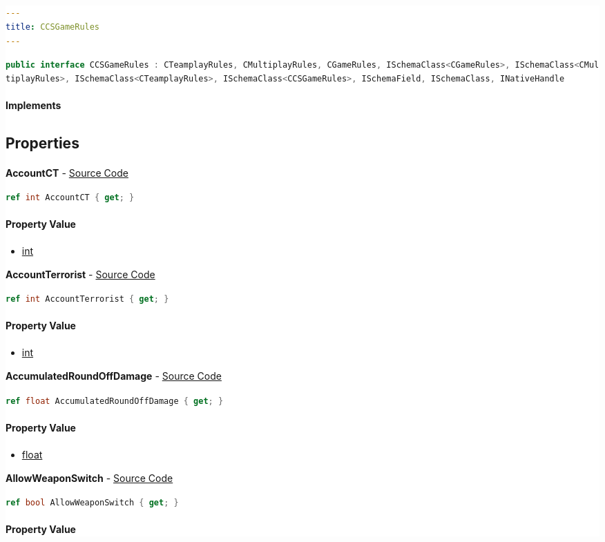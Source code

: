 ```yaml
---
title: CCSGameRules
---
```


```csharp
public interface CCSGameRules : CTeamplayRules, CMultiplayRules, CGameRules, ISchemaClass<CGameRules>, ISchemaClass<CMultiplayRules>, ISchemaClass<CTeamplayRules>, ISchemaClass<CCSGameRules>, ISchemaField, ISchemaClass, INativeHandle
```

#### Implements

## Properties

**AccountCT** - [Source Code](https://github.com/swiftly-solution/swiftlys2/blob/master/managed/src/SwiftlyS2.Generated/Schemas/Interfaces/CCSGameRules.cs#L237)

```csharp
ref int AccountCT { get; }
```

#### Property Value

- [int](https://learn.microsoft.com/dotnet/api/system.int32)

**AccountTerrorist** - [Source Code](https://github.com/swiftly-solution/swiftlys2/blob/master/managed/src/SwiftlyS2.Generated/Schemas/Interfaces/CCSGameRules.cs#L235)

```csharp
ref int AccountTerrorist { get; }
```

#### Property Value

- [int](https://learn.microsoft.com/dotnet/api/system.int32)

**AccumulatedRoundOffDamage** - [Source Code](https://github.com/swiftly-solution/swiftlys2/blob/master/managed/src/SwiftlyS2.Generated/Schemas/Interfaces/CCSGameRules.cs#L327)

```csharp
ref float AccumulatedRoundOffDamage { get; }
```

#### Property Value

- [float](https://learn.microsoft.com/dotnet/api/system.single)

**AllowWeaponSwitch** - [Source Code](https://github.com/swiftly-solution/swiftlys2/blob/master/managed/src/SwiftlyS2.Generated/Schemas/Interfaces/CCSGameRules.cs#L317)

```csharp
ref bool AllowWeaponSwitch { get; }
```

#### Property Value
